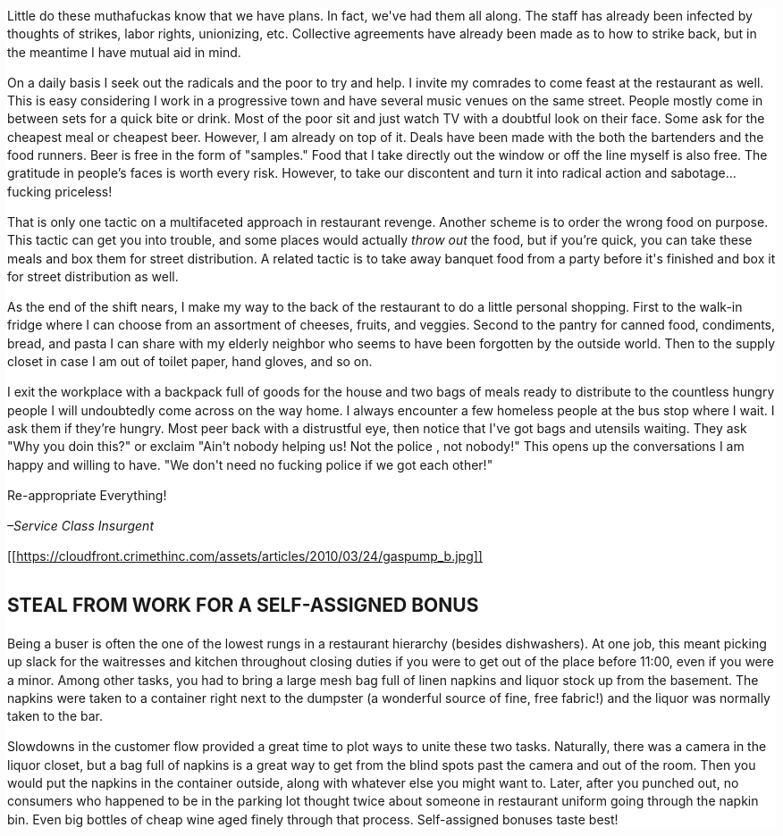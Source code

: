 Little do these muthafuckas know that we have plans. In fact, we've had them all along. The staff has already been infected by thoughts of strikes, labor rights, unionizing, etc. Collective agreements have already been made as to how to strike back, but in the meantime I have mutual aid in mind.

On a daily basis I seek out the radicals and the poor to try and help. I invite my comrades to come feast at the restaurant as well. This is easy considering I work in a progressive town and have several music venues on the same street. People mostly come in between sets for a quick bite or drink. Most of the poor sit and just watch TV with a doubtful look on their face. Some ask for the cheapest meal or cheapest beer. However, I am already on top of it. Deals have been made with the both the bartenders and the food runners. Beer is free in the form of "samples." Food that I take directly out the window or off the line myself is also free. The gratitude in people’s faces is worth every risk. However, to take our discontent and turn it into radical action and sabotage… fucking priceless!

That is only one tactic on a multifaceted approach in restaurant revenge. Another scheme is to order the wrong food on purpose. This tactic can get you into trouble, and some places would actually _throw out_ the food, but if you’re quick, you can take these meals and box them for street distribution. A related tactic is to take away banquet food from a party before it's finished and box it for street distribution as well.

As the end of the shift nears, I make my way to the back of the restaurant to do a little personal shopping. First to the walk-in fridge where I can choose from an assortment of cheeses, fruits, and veggies. Second to the pantry for canned food, condiments, bread, and pasta I can share with my elderly neighbor who seems to have been forgotten by the outside world. Then to the supply closet in case I am out of toilet paper, hand gloves, and so on.

I exit the workplace with a backpack full of goods for the house and two bags of meals ready to distribute to the countless hungry people I will undoubtedly come across on the way home. I always encounter a few homeless people at the bus stop where I wait. I ask them if they’re hungry. Most peer back with a distrustful eye, then notice that I've got bags and utensils waiting. They ask "Why you doin this?" or exclaim "Ain't nobody helping us! Not the police , not nobody!" This opens up the conversations I am happy and willing to have. "We don't need no fucking police if we got each other!"

Re-appropriate Everything!

_–Service Class Insurgent_

[[https://cloudfront.crimethinc.com/assets/articles/2010/03/24/gaspump_b.jpg]]

## STEAL FROM WORK FOR A SELF-ASSIGNED BONUS

Being a buser is often the one of the lowest rungs in a restaurant hierarchy (besides dishwashers). At one job, this meant picking up slack for the waitresses and kitchen throughout closing duties if you were to get out of the place before 11:00, even if you were a minor. Among other tasks, you had to bring a large mesh bag full of linen napkins and liquor stock up from the basement. The napkins were taken to a container right next to the dumpster (a wonderful source of fine, free fabric!) and the liquor was normally taken to the bar.

Slowdowns in the customer flow provided a great time to plot ways to unite these two tasks. Naturally, there was a camera in the liquor closet, but a bag full of napkins is a great way to get from the blind spots past the camera and out of the room. Then you would put the napkins in the container outside, along with whatever else you might want to. Later, after you punched out, no consumers who happened to be in the parking lot thought twice about someone in restaurant uniform going through the napkin bin. Even big bottles of cheap wine aged finely through that process. Self-assigned bonuses taste best!
